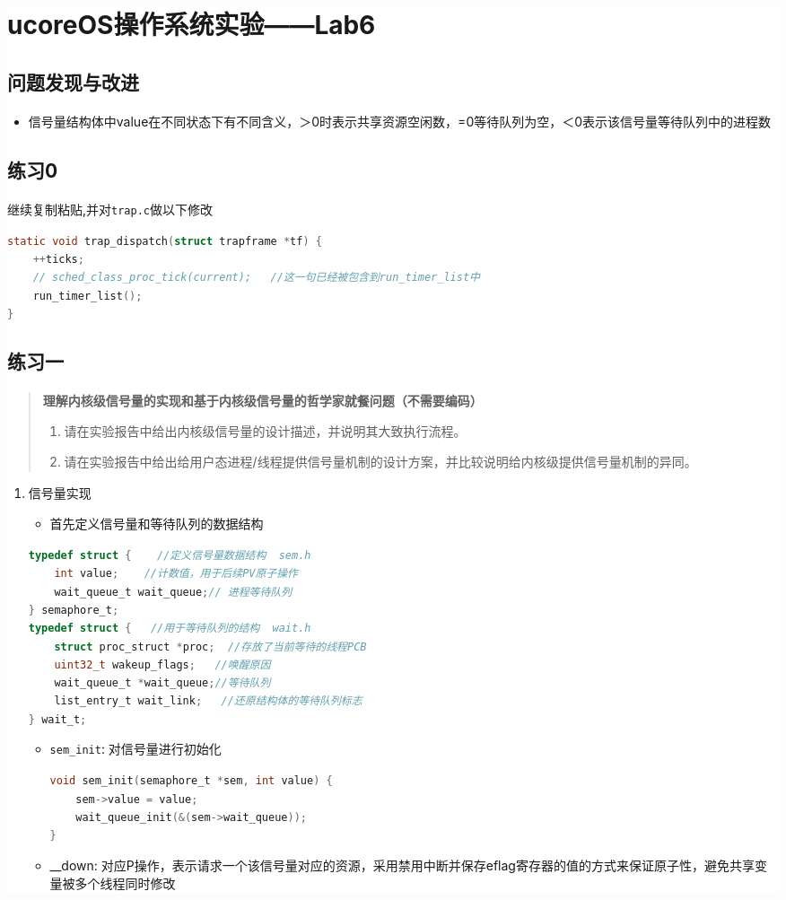 # ucoreOS操作系统实验——Lab6

## 问题发现与改进

- 信号量结构体中value在不同状态下有不同含义，＞0时表示共享资源空闲数，=0等待队列为空，＜0表示该信号量等待队列中的进程数

## 练习0

继续复制粘贴,并对`trap.c`做以下修改

```c
static void trap_dispatch(struct trapframe *tf) {
    ++ticks;
    // sched_class_proc_tick(current);   //这一句已经被包含到run_timer_list中
    run_timer_list();
}
```

## 练习一

> **理解内核级信号量的实现和基于内核级信号量的哲学家就餐问题（不需要编码）**
>
> 1. 请在实验报告中给出内核级信号量的设计描述，并说明其大致执行流程。
>
> 2. 请在实验报告中给出给用户态进程/线程提供信号量机制的设计方案，并比较说明给内核级提供信号量机制的异同。

1. 信号量实现

   - 首先定义信号量和等待队列的数据结构

   ```c
   typedef struct {    //定义信号量数据结构  sem.h
       int value;    //计数值，用于后续PV原子操作
       wait_queue_t wait_queue;// 进程等待队列
   } semaphore_t;
   typedef struct {   //用于等待队列的结构  wait.h
       struct proc_struct *proc;  //存放了当前等待的线程PCB
       uint32_t wakeup_flags;   //唤醒原因 
       wait_queue_t *wait_queue;//等待队列
       list_entry_t wait_link;   //还原结构体的等待队列标志
   } wait_t;
   ```

   - `sem_init`: 对信号量进行初始化

     ```c
     void sem_init(semaphore_t *sem, int value) {
         sem->value = value;
         wait_queue_init(&(sem->wait_queue));
     }
     ```

   - __down: 对应P操作，表示请求一个该信号量对应的资源，采用禁用中断并保存eflag寄存器的值的方式来保证原子性，避免共享变量被多个线程同时修改
